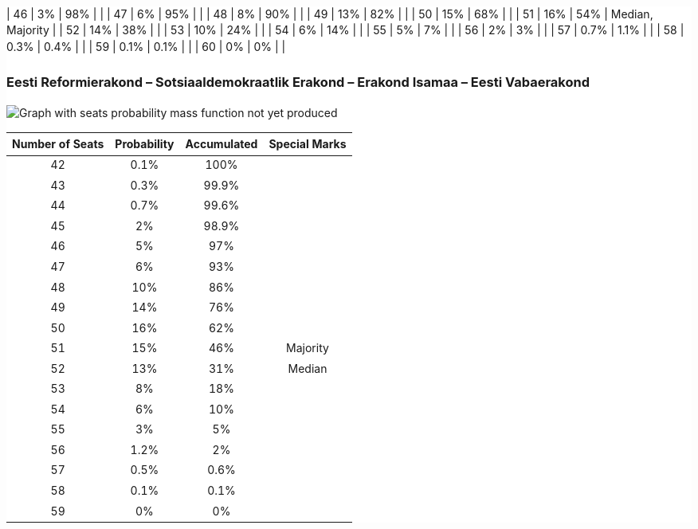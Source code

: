 | 46 | 3% | 98% |  |
| 47 | 6% | 95% |  |
| 48 | 8% | 90% |  |
| 49 | 13% | 82% |  |
| 50 | 15% | 68% |  |
| 51 | 16% | 54% | Median, Majority |
| 52 | 14% | 38% |  |
| 53 | 10% | 24% |  |
| 54 | 6% | 14% |  |
| 55 | 5% | 7% |  |
| 56 | 2% | 3% |  |
| 57 | 0.7% | 1.1% |  |
| 58 | 0.3% | 0.4% |  |
| 59 | 0.1% | 0.1% |  |
| 60 | 0% | 0% |  |

### Eesti Reformierakond – Sotsiaaldemokraatlik Erakond – Erakond Isamaa – Eesti Vabaerakond

![Graph with seats probability mass function not yet produced](2018-07-30-KantarEmor-coalitions-seats-pmf-ref–sde–isamaa–eva.png "Seats Probability Mass Function")

| Number of Seats | Probability | Accumulated | Special Marks |
|:---------------:|:-----------:|:-----------:|:-------------:|
| 42 | 0.1% | 100% |  |
| 43 | 0.3% | 99.9% |  |
| 44 | 0.7% | 99.6% |  |
| 45 | 2% | 98.9% |  |
| 46 | 5% | 97% |  |
| 47 | 6% | 93% |  |
| 48 | 10% | 86% |  |
| 49 | 14% | 76% |  |
| 50 | 16% | 62% |  |
| 51 | 15% | 46% | Majority |
| 52 | 13% | 31% | Median |
| 53 | 8% | 18% |  |
| 54 | 6% | 10% |  |
| 55 | 3% | 5% |  |
| 56 | 1.2% | 2% |  |
| 57 | 0.5% | 0.6% |  |
| 58 | 0.1% | 0.1% |  |
| 59 | 0% | 0% |  |